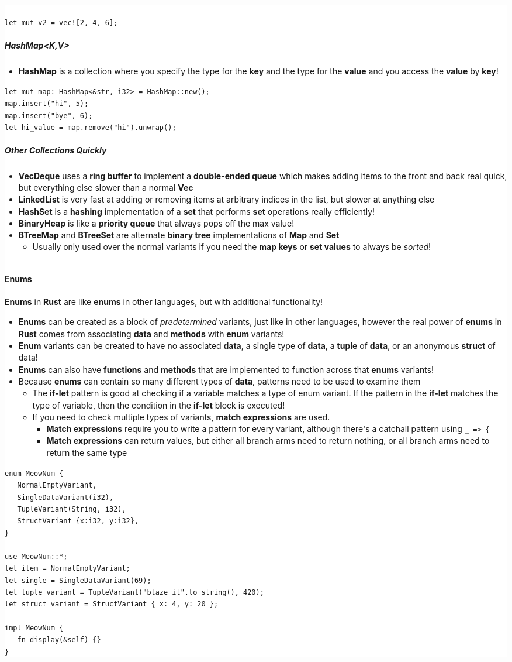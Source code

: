 ```

let mut v2 = vec![2, 4, 6];
```
##### HashMap<K,V>
* **HashMap** is a collection where you specify the type for the **key** and the type for the **value** and you access the **value** by **key**!
```
let mut map: HashMap<&str, i32> = HashMap::new();
map.insert("hi", 5);
map.insert("bye", 6);
let hi_value = map.remove("hi").unwrap();
```
##### Other Collections Quickly
* **VecDeque** uses a **ring buffer** to implement a **double-ended queue** which makes adding items to the front and back real quick, but everything else slower than a normal **Vec**
* **LinkedList** is very fast at adding or removing items at arbitrary indices in the list, but slower at anything else
* **HashSet** is a **hashing** implementation of a **set** that performs **set** operations really efficiently!
* **BinaryHeap** is like a **priority queue** that always pops off the max value!
* **BTreeMap** and **BTreeSet** are alternate **binary tree** implementations of **Map** and **Set**
	* Usually only used over the normal variants if you need the **map keys** or **set values** to always be *sorted*!

---
#### Enums
**Enums** in **Rust** are like **enums** in other languages, but with additional functionality!
* **Enums** can be created as a block of *predetermined* variants, just like in other languages, however the real power of **enums** in **Rust** comes from associating **data** and **methods** with **enum** variants!
* **Enum** variants can be created to have no associated **data**, a single type of **data**, a **tuple** of **data**, or an anonymous **struct** of data!
* **Enums** can also have **functions** and **methods** that are implemented to function across that **enums** variants!
* Because **enums** can contain so many different types of **data**, patterns need to be used to examine them
	* The **if-let** pattern is good at checking if a variable matches a type of enum variant. If the pattern in the **if-let** matches the type of variable, then the condition in the **if-let** block is executed!
	* If you need to check multiple types of variants, **match expressions** are used.
		* **Match expressions** require you to write a pattern for every variant, although there's a catchall pattern using `_ => {`
		* **Match expressions** can return values, but either all branch arms need to return nothing, or all branch arms need to return the same type
```
enum MeowNum {
   NormalEmptyVariant,
   SingleDataVariant(i32),
   TupleVariant(String, i32),
   StructVariant {x:i32, y:i32},
}

use MeowNum::*;
let item = NormalEmptyVariant;
let single = SingleDataVariant(69);
let tuple_variant = TupleVariant("blaze it".to_string(), 420);
let struct_variant = StructVariant { x: 4, y: 20 };

impl MeowNum {
   fn display(&self) {}
}

```
